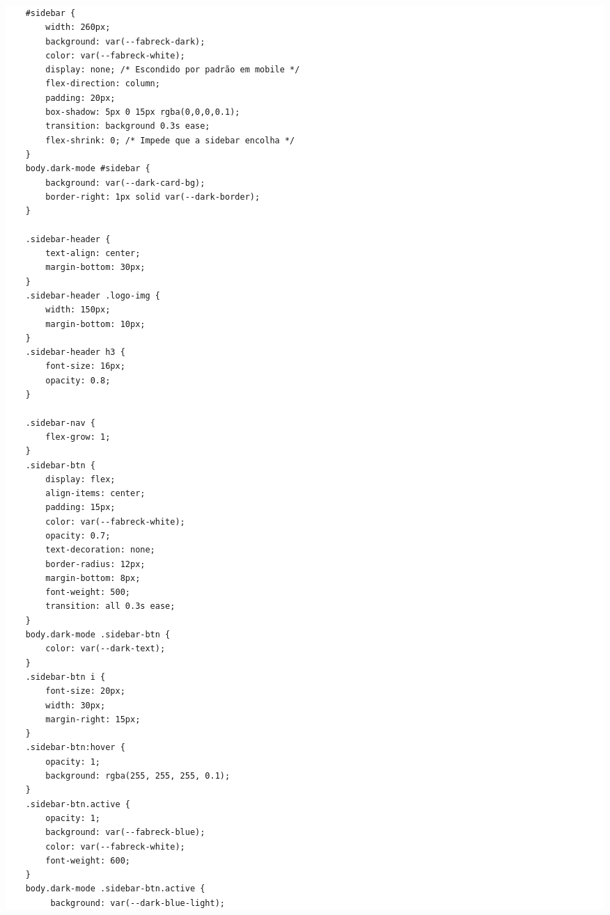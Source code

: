         #sidebar {
            width: 260px;
            background: var(--fabreck-dark);
            color: var(--fabreck-white);
            display: none; /* Escondido por padrão em mobile */
            flex-direction: column;
            padding: 20px;
            box-shadow: 5px 0 15px rgba(0,0,0,0.1);
            transition: background 0.3s ease;
            flex-shrink: 0; /* Impede que a sidebar encolha */
        }
        body.dark-mode #sidebar {
            background: var(--dark-card-bg);
            border-right: 1px solid var(--dark-border);
        }

        .sidebar-header {
            text-align: center;
            margin-bottom: 30px;
        }
        .sidebar-header .logo-img {
            width: 150px;
            margin-bottom: 10px;
        }
        .sidebar-header h3 {
            font-size: 16px;
            opacity: 0.8;
        }

        .sidebar-nav {
            flex-grow: 1;
        }
        .sidebar-btn {
            display: flex;
            align-items: center;
            padding: 15px;
            color: var(--fabreck-white);
            opacity: 0.7;
            text-decoration: none;
            border-radius: 12px;
            margin-bottom: 8px;
            font-weight: 500;
            transition: all 0.3s ease;
        }
        body.dark-mode .sidebar-btn {
            color: var(--dark-text);
        }
        .sidebar-btn i {
            font-size: 20px;
            width: 30px;
            margin-right: 15px;
        }
        .sidebar-btn:hover {
            opacity: 1;
            background: rgba(255, 255, 255, 0.1);
        }
        .sidebar-btn.active {
            opacity: 1;
            background: var(--fabreck-blue);
            color: var(--fabreck-white);
            font-weight: 600;
        }
        body.dark-mode .sidebar-btn.active {
             background: var(--dark-blue-light);